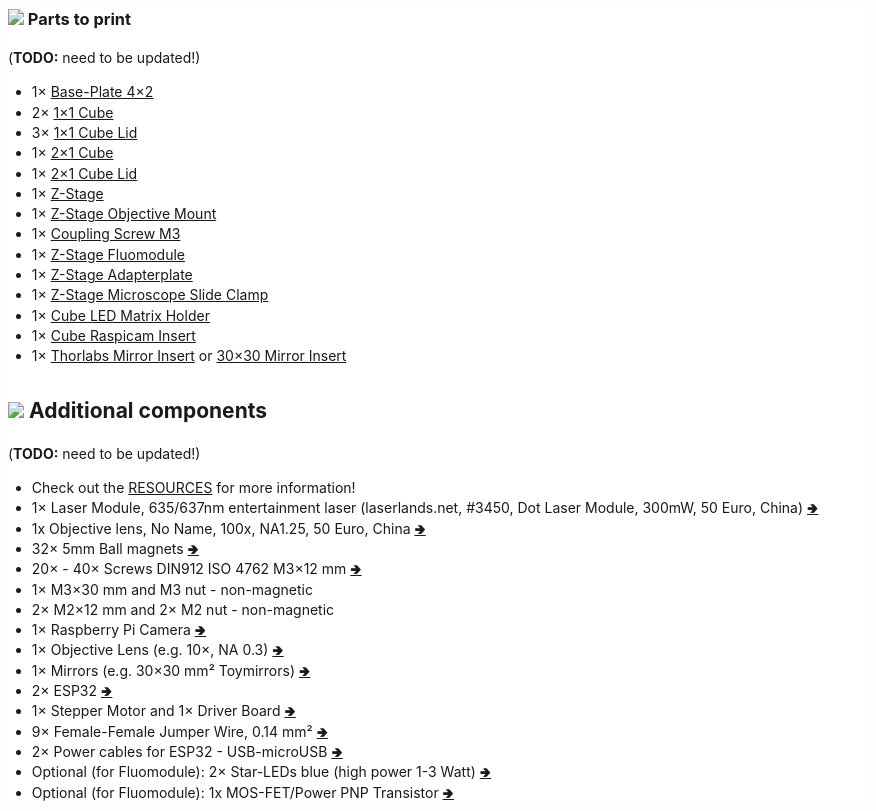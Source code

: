 ### <img src="./IMAGES/P.png" width="40"> Parts to print
(**TODO:** need to be updated!)

* 1× [Base-Plate 4×2](./STL/Assembly_base_4x2.stl)
* 2× [1×1 Cube](./STL/10_Cube_1x1_v2.stl)
* 3× [1×1 Cube Lid](./STL/10_Lid_1x1_v2.stl)
* 1× [2×1 Cube](./STL/10_Cube_2x1_v2.stl)
* 1× [2×1 Cube Lid](./STL/10_Lid_el_2x1_v2.stl)
* 1× [Z-Stage](./STL/20_focus_inlet_linearflexure_v0.stl)
* 1× [Z-Stage Objective Mount](./STL/30_focus_inlet_objective_mount_v7.stl)
* 1× [Coupling Screw M3](./STL/30_Coupling_Screw_28BYJ_M3.stl)
* 1× [Z-Stage Fluomodule](./STL/30_Z_Stage_Fluomodule_12.stl)
* 1× [Z-Stage Adapterplate](./STL/30_Z_Stage_Adapterplate_11.stl)
* 1× [Z-Stage Microscope Slide Clamp](./STL/40_XY_Stage_Clamp_Slide_9.stl)
* 1× [Cube LED Matrix Holder](./STL/30_Cube_LED_Array_v0.stl)
* 1× [Cube Raspicam Insert](./STL/20_Cube_Insert_RaspiCam.stl)
* 1× [Thorlabs Mirror Insert](./STL/20_Cube_Insert_Mirror_Holder_v2.stl) or [30×30 Mirror Insert](./STL/20_Cube_Insert_Mirror_Holder_30x30Mirror_v2.stl)


## <img src="./IMAGES/B.png" width="40"> Additional components
(**TODO:** need to be updated!)

* Check out the [RESOURCES](../../TUTORIALS/RESOURCES) for more information!
* 1× Laser Module, 635/637nm entertainment laser (laserlands.net, #3450, Dot Laser Module, 300mW, 50 Euro, China) [🢂](https://www.laserlands.net/diode-laser-module/600nm-640nm-orange-red-laser-module/635dot/200mw-300mw-637nm-638nm-laser-diode-module-ttl-stage-lighting-dj-show-12vdc.html)
* 1x Objective lens, No Name, 100x, NA1.25, 50 Euro, China  [🢂](https://de.aliexpress.com/item/664303199.html)
*  32× 5mm Ball magnets [🢂](https://www.magnetmax.de/Neodym-Kugelmagnete/Magnetkugel-Kugelmagnet-O-5-0-mm-Neodym-vernickelt-N40-haelt-400-g::158.html)
* 20× - 40× Screws DIN912 ISO 4762 M3×12 mm [🢂](https://eshop.wuerth.de/Zylinderschraube-mit-Innensechskant-SHR-ZYL-ISO4762-88-IS25-A2K-M3X12/00843%20%2012.sku/de/DE/EUR/)
* 1× M3×30 mm and M3 nut - non-magnetic
* 2× M2×12 mm and 2× M2 nut - non-magnetic
* 1× Raspberry Pi Camera [🢂](https://www.amazon.de/Raspberry-Pi-v2-1-1080P-Kamera-Modul/dp/B01ER2SMHY/ref=sr_1_4?__mk_de_DE=%C3%85M%C3%85%C5%BD%C3%95%C3%91&crid=1LUZK9XHFS5CX&keywords=raspberry+pi+camera+v2.1&qid=1565008837&s=gateway&sprefix=raspberry+pi+camera+%2Caps%2C163&sr=8-4)
* 1× Objective Lens (e.g. 10×, NA 0.3) [🢂](https://de.aliexpress.com/item/32947647522.html?spm=a2g0x.search0104.3.54.6cf57a4c3DwsTO&transAbTest=ae803_3&ws_ab_test=searchweb0_0%2Csearchweb201602_6_10065_10130_10068_10890_10547_319_10546_317_10548_10545_10696_10084_453_454_10083_10618_10307_537_536_10902_10059_10884_10887_321_322_10103%2Csearchweb201603_6%2CppcSwitch_0&algo_pvid=06d972be-b176-4446-8665-56d9e61a8d2c&algo_expid=06d972be-b176-4446-8665-56d9e61a8d2c-7)
* 1× Mirrors (e.g. 30×30 mm² Toymirrors) [🢂](https://www.amazon.de/Rayher-14548606-Spiegelmosaik-selbstklebend-SB-Btl/dp/B008KJ8438/ref=pd_bxgy_201_img_3/258-8761405-4543762?_encoding=UTF8&pd_rd_i=B008KJ8438&pd_rd_r=80fd534c-997b-4a19-b91a-9bf38dbf4ade&pd_rd_w=4DEXV&pd_rd_wg=7SLRE&pf_rd_p=98c98f04-e797-4e4b-a352-48f7266a41af&pf_rd_r=N95R9S45MNSYNQX2BAJE&psc=1&refRID=N95R9S45MNSYNQX2BAJE)
* 2× ESP32 [🢂](https://www.amazon.de/AZDelivery-NodeMCU-Development-Nachfolgermodell-ESP8266/dp/B074RGW2VQ/ref=sr_1_3?__mk_de_DE=%C3%85M%C3%85%C5%BD%C3%95%C3%91&keywords=esp32&qid=1565008313&s=gateway&sr=8-3)
* 1× Stepper Motor and 1× Driver Board [🢂](https://www.amazon.de/Elegoo-Stepper-Schrittmotor-28BYJ-48-Treiberplatine/dp/B01MEGIHLF/ref=sr_1_1_sspa?__mk_de_DE=%C3%85M%C3%85%C5%BD%C3%95%C3%91&keywords=stepper+arduino&qid=1565008205&s=gateway&sr=8-1-spons&psc=1)
* 9× Female-Female Jumper Wire, 0.14 mm² [🢂](https://www.amazon.de/ZOORE-120pcs-Multicolored-Female-Breadboard/dp/B07P85V1G3/ref=sr_1_5?__mk_de_DE=%C3%85M%C3%85%C5%BD%C3%95%C3%91&keywords=jumper+male&qid=1565690543&s=industrial&sr=1-5)
* 2× Power cables for ESP32 - USB-microUSB [🢂](https://www.amazon.de/Gritin-Datenkabel-Geflochtene-Robust-Daten%C3%BCbertragung-Grau/dp/B07CJJHVKX/ref=sr_1_3?keywords=usb+c+kabel&qid=1566029225&s=gateway&sr=8-3)
* Optional (for Fluomodule): 2× Star-LEDs blue (high power 1-3 Watt) [🢂](https://www.ebay.de/itm/Hi-Power-LED-1W-3W-UV-STAR-Ultraviolet-/131326525056?var=)
* Optional (for Fluomodule): 1x MOS-FET/Power PNP Transistor [🢂](https://www.ebay.de/itm/BD809-Transistor-npn-80V-10A-90W-TO220/360661360188?hash=item53f9179e3c:g:ssEAAOSw-fNaqt1l)